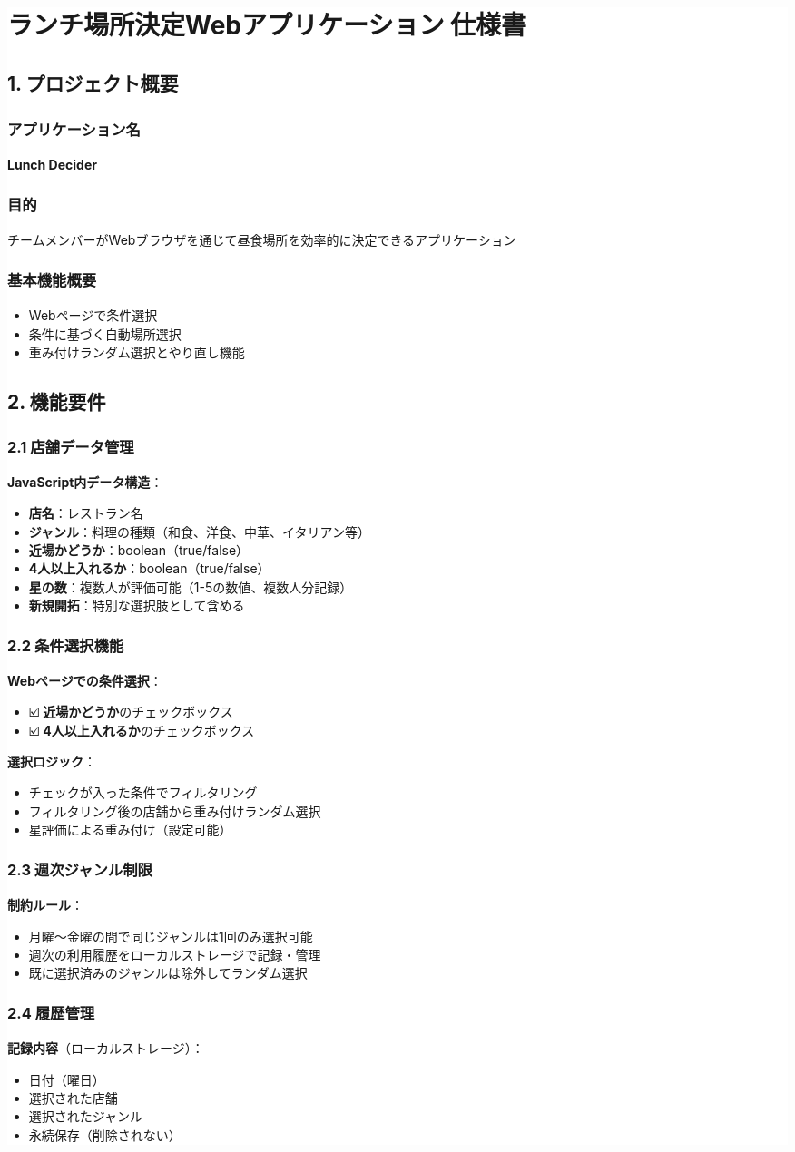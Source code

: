 # ランチ場所決定Webアプリケーション 仕様書

## 1. プロジェクト概要

### アプリケーション名
**Lunch Decider**

### 目的
チームメンバーがWebブラウザを通じて昼食場所を効率的に決定できるアプリケーション

### 基本機能概要
- Webページで条件選択
- 条件に基づく自動場所選択
- 重み付けランダム選択とやり直し機能

## 2. 機能要件

### 2.1 店舗データ管理
**JavaScript内データ構造**：
- **店名**：レストラン名
- **ジャンル**：料理の種類（和食、洋食、中華、イタリアン等）
- **近場かどうか**：boolean（true/false）
- **4人以上入れるか**：boolean（true/false）
- **星の数**：複数人が評価可能（1-5の数値、複数人分記録）
- **新規開拓**：特別な選択肢として含める

### 2.2 条件選択機能
**Webページでの条件選択**：
- ☑️ **近場かどうか**のチェックボックス
- ☑️ **4人以上入れるか**のチェックボックス

**選択ロジック**：
- チェックが入った条件でフィルタリング
- フィルタリング後の店舗から重み付けランダム選択
- 星評価による重み付け（設定可能）

### 2.3 週次ジャンル制限
**制約ルール**：
- 月曜〜金曜の間で同じジャンルは1回のみ選択可能
- 週次の利用履歴をローカルストレージで記録・管理
- 既に選択済みのジャンルは除外してランダム選択

### 2.4 履歴管理
**記録内容**（ローカルストレージ）：
- 日付（曜日）
- 選択された店舗
- 選択されたジャンル
- 永続保存（削除されない）
